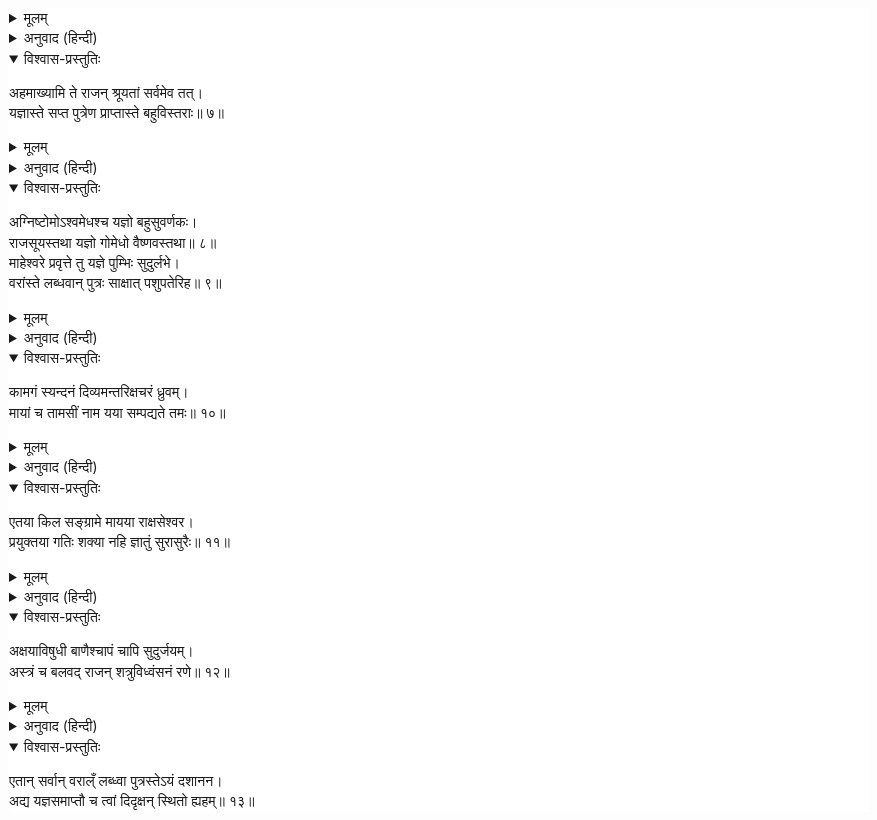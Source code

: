 <details><summary>मूलम्</summary></details>

<details><summary>अनुवाद (हिन्दी)</summary></details>

<details open><summary>विश्वास-प्रस्तुतिः</summary>

अहमाख्यामि ते राजन् श्रूयतां सर्वमेव तत्।  
यज्ञास्ते सप्त पुत्रेण प्राप्तास्ते बहुविस्तराः॥ ७॥
</details>

<details><summary>मूलम्</summary></details>

<details><summary>अनुवाद (हिन्दी)</summary></details>

<details open><summary>विश्वास-प्रस्तुतिः</summary>

अग्निष्टोमोऽश्वमेधश्च यज्ञो बहुसुवर्णकः।  
राजसूयस्तथा यज्ञो गोमेधो वैष्णवस्तथा॥ ८॥  
माहेश्वरे प्रवृत्ते तु यज्ञे पुम्भिः सुदुर्लभे।  
वरांस्ते लब्धवान् पुत्रः साक्षात् पशुपतेरिह॥ ९॥
</details>

<details><summary>मूलम्</summary></details>

<details><summary>अनुवाद (हिन्दी)</summary></details>

<details open><summary>विश्वास-प्रस्तुतिः</summary>

कामगं स्यन्दनं दिव्यमन्तरिक्षचरं ध्रुवम्।  
मायां च तामसीं नाम यया सम्पद्यते तमः॥ १०॥
</details>

<details><summary>मूलम्</summary></details>

<details><summary>अनुवाद (हिन्दी)</summary></details>

<details open><summary>विश्वास-प्रस्तुतिः</summary>

एतया किल सङ्ग्रामे मायया राक्षसेश्वर।  
प्रयुक्तया गतिः शक्या नहि ज्ञातुं सुरासुरैः॥ ११॥
</details>

<details><summary>मूलम्</summary></details>

<details><summary>अनुवाद (हिन्दी)</summary></details>

<details open><summary>विश्वास-प्रस्तुतिः</summary>

अक्षयाविषुधी बाणैश्चापं चापि सुदुर्जयम्।  
अस्त्रं च बलवद् राजन् शत्रुविध्वंसनं रणे॥ १२॥
</details>

<details><summary>मूलम्</summary></details>

<details><summary>अनुवाद (हिन्दी)</summary></details>

<details open><summary>विश्वास-प्रस्तुतिः</summary>

एतान् सर्वान् वराल्ँ लब्ध्वा पुत्रस्तेऽयं दशानन।  
अद्य यज्ञसमाप्तौ च त्वां दिदृक्षन् स्थितो ह्यहम्॥ १३॥
</details>
